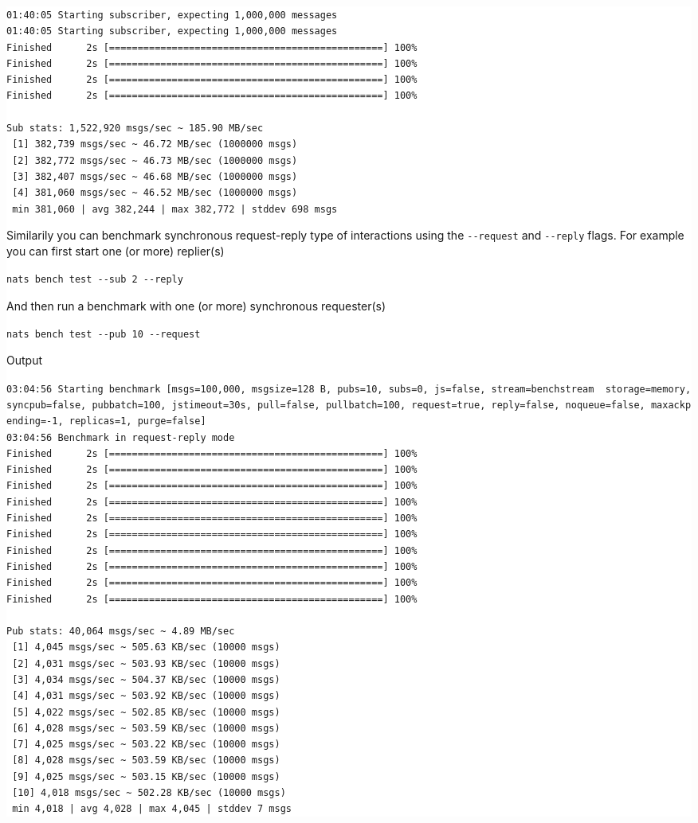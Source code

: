 ```
01:40:05 Starting subscriber, expecting 1,000,000 messages
01:40:05 Starting subscriber, expecting 1,000,000 messages
Finished      2s [================================================] 100%
Finished      2s [================================================] 100%
Finished      2s [================================================] 100%
Finished      2s [================================================] 100%

Sub stats: 1,522,920 msgs/sec ~ 185.90 MB/sec
 [1] 382,739 msgs/sec ~ 46.72 MB/sec (1000000 msgs)
 [2] 382,772 msgs/sec ~ 46.73 MB/sec (1000000 msgs)
 [3] 382,407 msgs/sec ~ 46.68 MB/sec (1000000 msgs)
 [4] 381,060 msgs/sec ~ 46.52 MB/sec (1000000 msgs)
 min 381,060 | avg 382,244 | max 382,772 | stddev 698 msgs
```

Similarily you can benchmark synchronous request-reply type of interactions using the `--request` and `--reply` flags. For example you can first start one (or more) replier(s)

```
nats bench test --sub 2 --reply
```

And then run a benchmark with one (or more) synchronous requester(s)

```
nats bench test --pub 10 --request  
```
Output
```
03:04:56 Starting benchmark [msgs=100,000, msgsize=128 B, pubs=10, subs=0, js=false, stream=benchstream  storage=memory, syncpub=false, pubbatch=100, jstimeout=30s, pull=false, pullbatch=100, request=true, reply=false, noqueue=false, maxackpending=-1, replicas=1, purge=false]
03:04:56 Benchmark in request-reply mode
Finished      2s [================================================] 100%
Finished      2s [================================================] 100%
Finished      2s [================================================] 100%
Finished      2s [================================================] 100%
Finished      2s [================================================] 100%
Finished      2s [================================================] 100%
Finished      2s [================================================] 100%
Finished      2s [================================================] 100%
Finished      2s [================================================] 100%
Finished      2s [================================================] 100%

Pub stats: 40,064 msgs/sec ~ 4.89 MB/sec
 [1] 4,045 msgs/sec ~ 505.63 KB/sec (10000 msgs)
 [2] 4,031 msgs/sec ~ 503.93 KB/sec (10000 msgs)
 [3] 4,034 msgs/sec ~ 504.37 KB/sec (10000 msgs)
 [4] 4,031 msgs/sec ~ 503.92 KB/sec (10000 msgs)
 [5] 4,022 msgs/sec ~ 502.85 KB/sec (10000 msgs)
 [6] 4,028 msgs/sec ~ 503.59 KB/sec (10000 msgs)
 [7] 4,025 msgs/sec ~ 503.22 KB/sec (10000 msgs)
 [8] 4,028 msgs/sec ~ 503.59 KB/sec (10000 msgs)
 [9] 4,025 msgs/sec ~ 503.15 KB/sec (10000 msgs)
 [10] 4,018 msgs/sec ~ 502.28 KB/sec (10000 msgs)
 min 4,018 | avg 4,028 | max 4,045 | stddev 7 msgs
```
